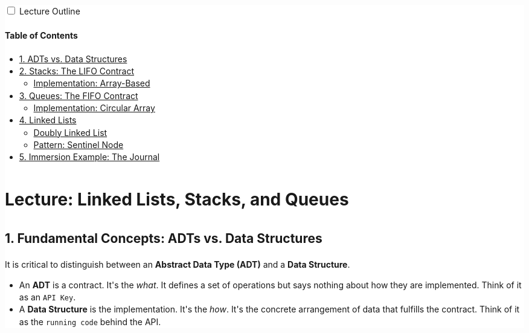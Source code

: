 <head>
    <meta charset="UTF-8">
    <meta name="viewport" content="width=device-width, initial-scale=1.0">
    <title>Lecture: Linked Lists, Stacks, and Queues</title>
    <link rel="stylesheet" href="styles/lecture.css">
    <link rel="preconnect" href="https://fonts.googleapis.com">
    <link rel="preconnect" href="https://fonts.gstatic.com" crossorigin>
    <link href="https://fonts.googleapis.com/css2?family=Fira+Code&family=Lato:wght@400;700&family=Roboto:wght@400;700&display=swap" rel="stylesheet">
</head>
<body>

<div class="toc-popup-container">
    <input type="checkbox" id="toc-toggle" class="toc-toggle-checkbox">
    <label for="toc-toggle" class="toc-toggle-label">
        <span>Lecture Outline</span>
        <span class="toc-icon-open"></span>
    </label>
    <div class="toc-content">
        <h4>Table of Contents</h4>
        <ul>
            <li><a href="#section-1">1. ADTs vs. Data Structures</a></li>
            <li><a href="#section-2">2. Stacks: The LIFO Contract</a>
                <ul><li><a href="#section-2-1">Implementation: Array-Based</a></li></ul>
            </li>
            <li><a href="#section-3">3. Queues: The FIFO Contract</a>
                <ul><li><a href="#section-3-1">Implementation: Circular Array</a></li></ul>
            </li>
            <li><a href="#section-4">4. Linked Lists</a>
                <ul>
                    <li><a href="#section-4-1">Doubly Linked List</a></li>
                    <li><a href="#section-4-2">Pattern: Sentinel Node</a></li>
                </ul>
            </li>
            <li><a href="#section-5">5. Immersion Example: The Journal</a></li>
        </ul>
    </div>
</div>

<div class="container">

<h1>Lecture: Linked Lists, Stacks, and Queues</h1>

<h2 id="section-1">1. Fundamental Concepts: ADTs vs. Data Structures</h2>

<p>
It is critical to distinguish between an <strong>Abstract Data Type (ADT)</strong> and a <strong>Data Structure</strong>.
</p>
<ul>
    <li>An <strong>ADT</strong> is a contract. It's the <em>what</em>. It defines a set of operations but says nothing about how they are implemented. Think of it as an <code>API Key</code>.</li>
    <li>A <strong>Data Structure</strong> is the implementation. It's the <em>how</em>. It's the concrete arrangement of data that fulfills the contract. Think of it as the <code>running code</code> behind the API.</li>
</ul>
